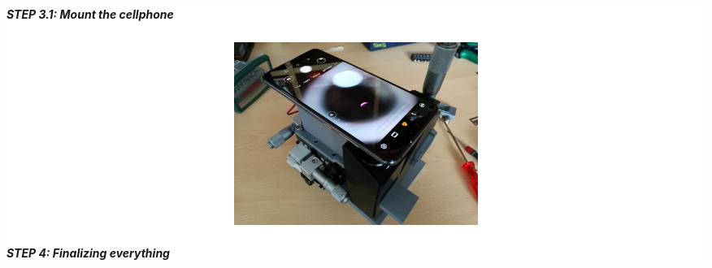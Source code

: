 ##### STEP 3.1: Mount the cellphone

<p align="center">
<img src="./IMAGES/Assembly_45.jpg" width="300">
</p> 


##### STEP 4: Finalizing everything

<p align="center">